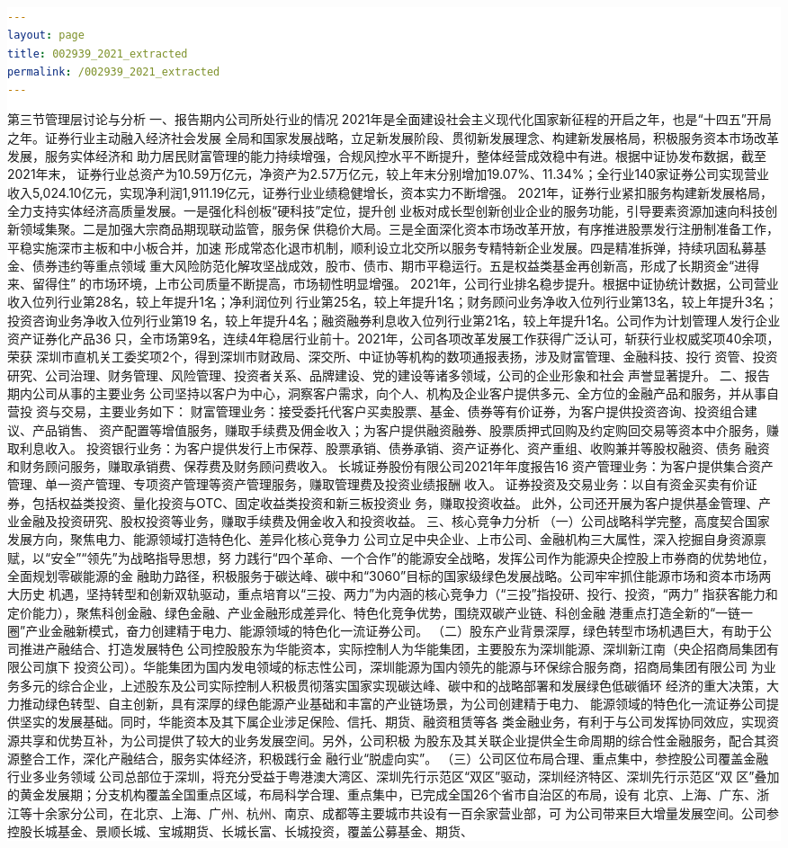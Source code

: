 ```yaml
---
layout: page
title: 002939_2021_extracted
permalink: /002939_2021_extracted
---
```


第三节管理层讨论与分析
一、报告期内公司所处行业的情况
2021年是全面建设社会主义现代化国家新征程的开启之年，也是“十四五”开局之年。证券行业主动融入经济社会发展
全局和国家发展战略，立足新发展阶段、贯彻新发展理念、构建新发展格局，积极服务资本市场改革发展，服务实体经济和
助力居民财富管理的能力持续增强，合规风控水平不断提升，整体经营成效稳中有进。根据中证协发布数据，截至2021年末，
证券行业总资产为10.59万亿元，净资产为2.57万亿元，较上年末分别增加19.07%、11.34%；全行业140家证券公司实现营业
收入5,024.10亿元，实现净利润1,911.19亿元，证券行业业绩稳健增长，资本实力不断增强。
2021年，证券行业紧扣服务构建新发展格局，全力支持实体经济高质量发展。一是强化科创板“硬科技”定位，提升创
业板对成长型创新创业企业的服务功能，引导要素资源加速向科技创新领域集聚。二是加强大宗商品期现联动监管，服务保
供稳价大局。三是全面深化资本市场改革开放，有序推进股票发行注册制准备工作，平稳实施深市主板和中小板合并，加速
形成常态化退市机制，顺利设立北交所以服务专精特新企业发展。四是精准拆弹，持续巩固私募基金、债券违约等重点领域
重大风险防范化解攻坚战成效，股市、债市、期市平稳运行。五是权益类基金再创新高，形成了长期资金“进得来、留得住”
的市场环境，上市公司质量不断提高，市场韧性明显增强。
2021年，公司行业排名稳步提升。根据中证协统计数据，公司营业收入位列行业第28名，较上年提升1名；净利润位列
行业第25名，较上年提升1名；财务顾问业务净收入位列行业第13名，较上年提升3名；投资咨询业务净收入位列行业第19
名，较上年提升4名；融资融券利息收入位列行业第21名，较上年提升1名。公司作为计划管理人发行企业资产证券化产品36
只，全市场第9名，连续4年稳居行业前十。2021年，公司各项改革发展工作获得广泛认可，斩获行业权威奖项40余项，荣获
深圳市直机关工委奖项2个，得到深圳市财政局、深交所、中证协等机构的数项通报表扬，涉及财富管理、金融科技、投行
资管、投资研究、公司治理、财务管理、风险管理、投资者关系、品牌建设、党的建设等诸多领域，公司的企业形象和社会
声誉显著提升。
二、报告期内公司从事的主要业务
公司坚持以客户为中心，洞察客户需求，向个人、机构及企业客户提供多元、全方位的金融产品和服务，并从事自营投
资与交易，主要业务如下：
财富管理业务：接受委托代客户买卖股票、基金、债券等有价证券，为客户提供投资咨询、投资组合建议、产品销售、
资产配置等增值服务，赚取手续费及佣金收入；为客户提供融资融券、股票质押式回购及约定购回交易等资本中介服务，赚
取利息收入。
投资银行业务：为客户提供发行上市保荐、股票承销、债券承销、资产证券化、资产重组、收购兼并等股权融资、债务
融资和财务顾问服务，赚取承销费、保荐费及财务顾问费收入。
长城证券股份有限公司2021年年度报告16
资产管理业务：为客户提供集合资产管理、单一资产管理、专项资产管理等资产管理服务，赚取管理费及投资业绩报酬
收入。
证券投资及交易业务：以自有资金买卖有价证券，包括权益类投资、量化投资与OTC、固定收益类投资和新三板投资业
务，赚取投资收益。
此外，公司还开展为客户提供基金管理、产业金融及投资研究、股权投资等业务，赚取手续费及佣金收入和投资收益。
三、核心竞争力分析
（一）公司战略科学完整，高度契合国家发展方向，聚焦电力、能源领域打造特色化、差异化核心竞争力
公司立足中央企业、上市公司、金融机构三大属性，深入挖掘自身资源禀赋，以“安全”“领先”为战略指导思想，努
力践行“四个革命、一个合作”的能源安全战略，发挥公司作为能源央企控股上市券商的优势地位，全面规划零碳能源的金
融助力路径，积极服务于碳达峰、碳中和“3060”目标的国家级绿色发展战略。公司牢牢抓住能源市场和资本市场两大历史
机遇，坚持转型和创新双轨驱动，重点培育以“三投、两力”为内涵的核心竞争力（“三投”指投研、投行、投资，“两力”
指获客能力和定价能力），聚焦科创金融、绿色金融、产业金融形成差异化、特色化竞争优势，围绕双碳产业链、科创金融
港重点打造全新的“一链一圈”产业金融新模式，奋力创建精于电力、能源领域的特色化一流证券公司。
（二）股东产业背景深厚，绿色转型市场机遇巨大，有助于公司推进产融结合、打造发展特色
公司控股股东为华能资本，实际控制人为华能集团，主要股东为深圳能源、深圳新江南（央企招商局集团有限公司旗下
投资公司）。华能集团为国内发电领域的标志性公司，深圳能源为国内领先的能源与环保综合服务商，招商局集团有限公司
为业务多元的综合企业，上述股东及公司实际控制人积极贯彻落实国家实现碳达峰、碳中和的战略部署和发展绿色低碳循环
经济的重大决策，大力推动绿色转型、自主创新，具有深厚的绿色能源产业基础和丰富的产业链场景，为公司创建精于电力、
能源领域的特色化一流证券公司提供坚实的发展基础。同时，华能资本及其下属企业涉足保险、信托、期货、融资租赁等各
类金融业务，有利于与公司发挥协同效应，实现资源共享和优势互补，为公司提供了较大的业务发展空间。另外，公司积极
为股东及其关联企业提供全生命周期的综合性金融服务，配合其资源整合工作，深化产融结合，服务实体经济，积极践行金
融行业“脱虚向实”。
（三）公司区位布局合理、重点集中，参控股公司覆盖金融行业多业务领域
公司总部位于深圳，将充分受益于粤港澳大湾区、深圳先行示范区“双区”驱动，深圳经济特区、深圳先行示范区“双
区”叠加的黄金发展期；分支机构覆盖全国重点区域，布局科学合理、重点集中，已完成全国26个省市自治区的布局，设有
北京、上海、广东、浙江等十余家分公司，在北京、上海、广州、杭州、南京、成都等主要城市共设有一百余家营业部，可
为公司带来巨大增量发展空间。公司参控股长城基金、景顺长城、宝城期货、长城长富、长城投资，覆盖公募基金、期货、